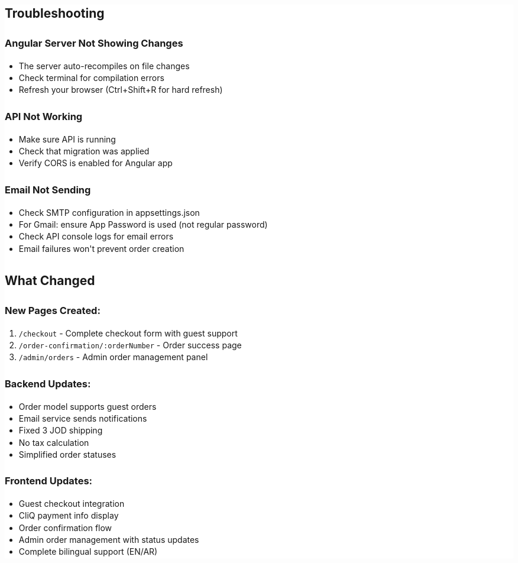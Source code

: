 ## Troubleshooting

### Angular Server Not Showing Changes
- The server auto-recompiles on file changes
- Check terminal for compilation errors
- Refresh your browser (Ctrl+Shift+R for hard refresh)

### API Not Working
- Make sure API is running
- Check that migration was applied
- Verify CORS is enabled for Angular app

### Email Not Sending
- Check SMTP configuration in appsettings.json
- For Gmail: ensure App Password is used (not regular password)
- Check API console logs for email errors
- Email failures won't prevent order creation

## What Changed

### New Pages Created:
1. `/checkout` - Complete checkout form with guest support
2. `/order-confirmation/:orderNumber` - Order success page
3. `/admin/orders` - Admin order management panel

### Backend Updates:
- Order model supports guest orders
- Email service sends notifications
- Fixed 3 JOD shipping
- No tax calculation
- Simplified order statuses

### Frontend Updates:
- Guest checkout integration
- CliQ payment info display
- Order confirmation flow
- Admin order management with status updates
- Complete bilingual support (EN/AR)

